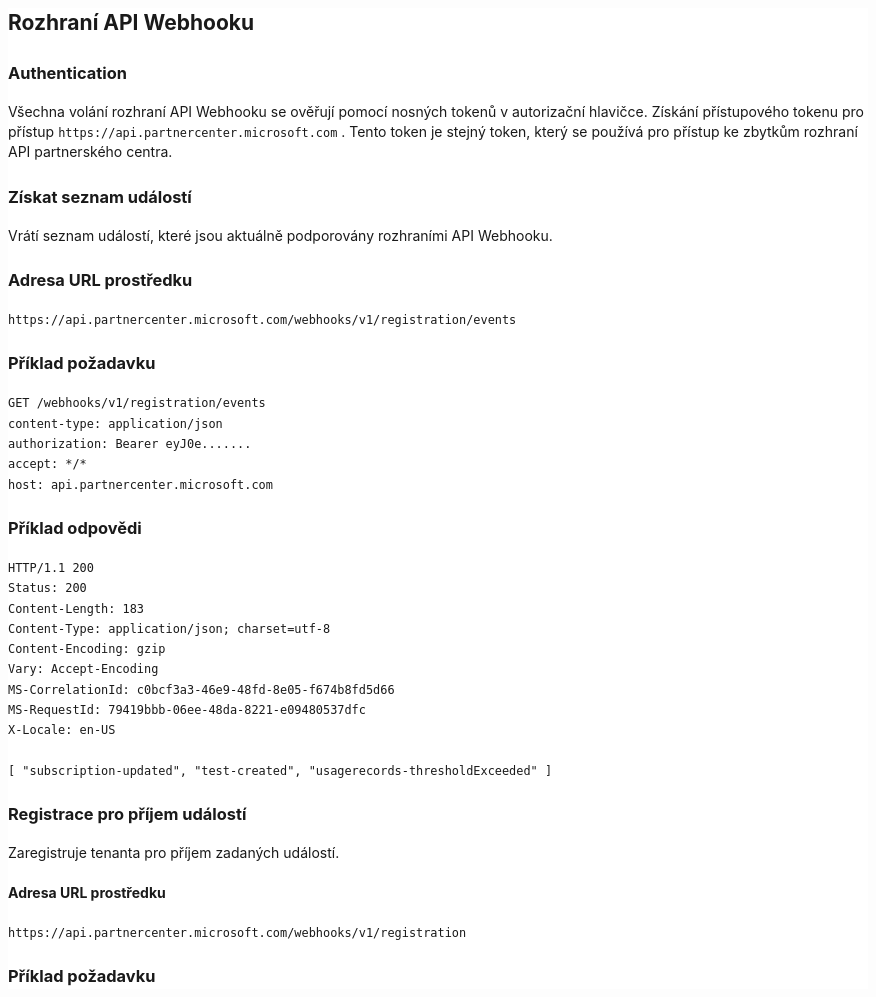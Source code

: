 ## <a name="webhook-apis"></a>Rozhraní API Webhooku

### <a name="authentication"></a>Authentication

Všechna volání rozhraní API Webhooku se ověřují pomocí nosných tokenů v autorizační hlavičce. Získání přístupového tokenu pro přístup `https://api.partnercenter.microsoft.com` . Tento token je stejný token, který se používá pro přístup ke zbytkům rozhraní API partnerského centra.

### <a name="get-a-list-of-events"></a>Získat seznam událostí

Vrátí seznam událostí, které jsou aktuálně podporovány rozhraními API Webhooku.

### <a name="resource-url"></a>Adresa URL prostředku

`https://api.partnercenter.microsoft.com/webhooks/v1/registration/events`

### <a name="request-example"></a>Příklad požadavku

```http
GET /webhooks/v1/registration/events
content-type: application/json
authorization: Bearer eyJ0e.......
accept: */*
host: api.partnercenter.microsoft.com
```

### <a name="response-example"></a>Příklad odpovědi

```http
HTTP/1.1 200
Status: 200
Content-Length: 183
Content-Type: application/json; charset=utf-8
Content-Encoding: gzip
Vary: Accept-Encoding
MS-CorrelationId: c0bcf3a3-46e9-48fd-8e05-f674b8fd5d66
MS-RequestId: 79419bbb-06ee-48da-8221-e09480537dfc
X-Locale: en-US

[ "subscription-updated", "test-created", "usagerecords-thresholdExceeded" ]
```

### <a name="register-to-receive-events"></a>Registrace pro příjem událostí

Zaregistruje tenanta pro příjem zadaných událostí.

#### <a name="resource-url"></a>Adresa URL prostředku

`https://api.partnercenter.microsoft.com/webhooks/v1/registration`

### <a name="request-example"></a>Příklad požadavku
